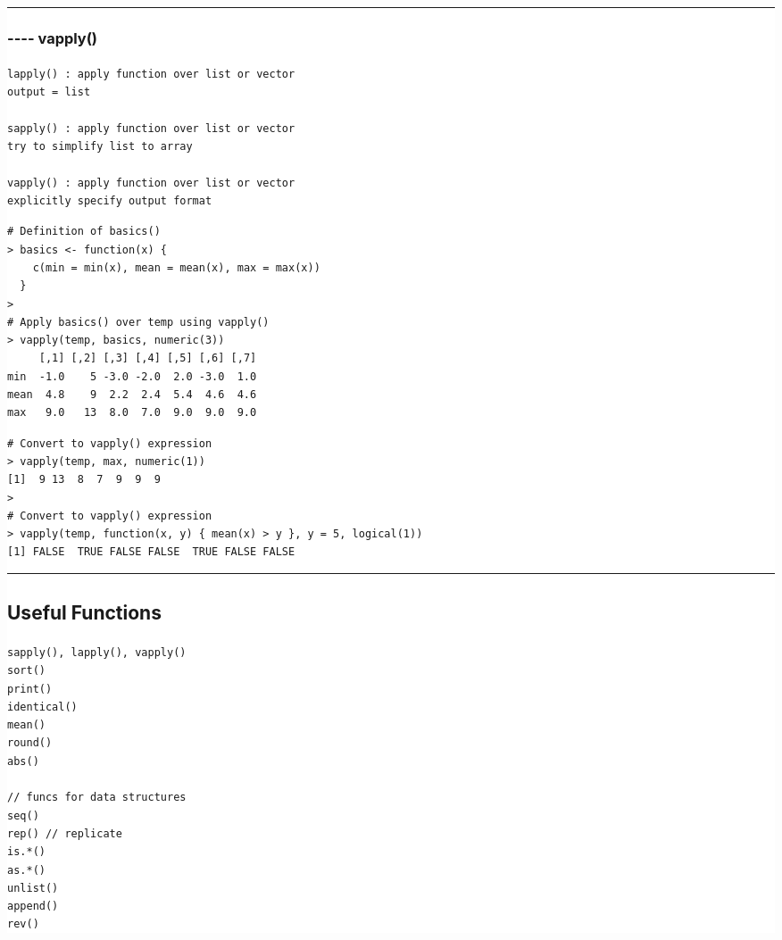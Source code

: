 <div id="vapply"></div>

---

### ---- vapply()

```
lapply() : apply function over list or vector
output = list

sapply() : apply function over list or vector
try to simplify list to array

vapply() : apply function over list or vector
explicitly specify output format
```

```
# Definition of basics()
> basics <- function(x) {
    c(min = min(x), mean = mean(x), max = max(x))
  }
>
# Apply basics() over temp using vapply()
> vapply(temp, basics, numeric(3))
     [,1] [,2] [,3] [,4] [,5] [,6] [,7]
min  -1.0    5 -3.0 -2.0  2.0 -3.0  1.0
mean  4.8    9  2.2  2.4  5.4  4.6  4.6
max   9.0   13  8.0  7.0  9.0  9.0  9.0
```

```
# Convert to vapply() expression
> vapply(temp, max, numeric(1))
[1]  9 13  8  7  9  9  9
>
# Convert to vapply() expression
> vapply(temp, function(x, y) { mean(x) > y }, y = 5, logical(1))
[1] FALSE  TRUE FALSE FALSE  TRUE FALSE FALSE
```

<div id="usefulfunc"></div>

---

## Useful Functions

```
sapply(), lapply(), vapply()
sort()
print()
identical()
mean()
round()
abs()

// funcs for data structures
seq()
rep() // replicate
is.*()
as.*()
unlist()
append()
rev()
```
